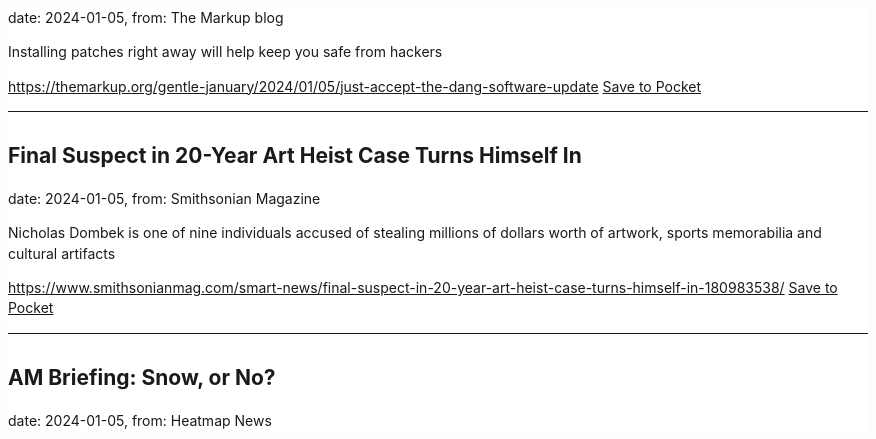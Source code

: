 date: 2024-01-05, from: The Markup blog

Installing patches right away will help keep you safe from hackers

<span class="feed-item-link">
<a href="https://themarkup.org/gentle-january/2024/01/05/just-accept-the-dang-software-update">https://themarkup.org/gentle-january/2024/01/05/just-accept-the-dang-software-update</a> <a href="https://getpocket.com/save" class="pocket-btn" data-lang="en" data-save-url="https://themarkup.org/gentle-january/2024/01/05/just-accept-the-dang-software-update">Save to Pocket</a>
</span>

---

## Final Suspect in 20-Year Art Heist Case Turns Himself In

date: 2024-01-05, from: Smithsonian Magazine

Nicholas Dombek is one of nine individuals accused of stealing millions of dollars worth of artwork, sports memorabilia and cultural artifacts

<span class="feed-item-link">
<a href="https://www.smithsonianmag.com/smart-news/final-suspect-in-20-year-art-heist-case-turns-himself-in-180983538/">https://www.smithsonianmag.com/smart-news/final-suspect-in-20-year-art-heist-case-turns-himself-in-180983538/</a> <a href="https://getpocket.com/save" class="pocket-btn" data-lang="en" data-save-url="https://www.smithsonianmag.com/smart-news/final-suspect-in-20-year-art-heist-case-turns-himself-in-180983538/">Save to Pocket</a>
</span>

---

## AM Briefing: Snow, or No?

date: 2024-01-05, from: Heatmap News


